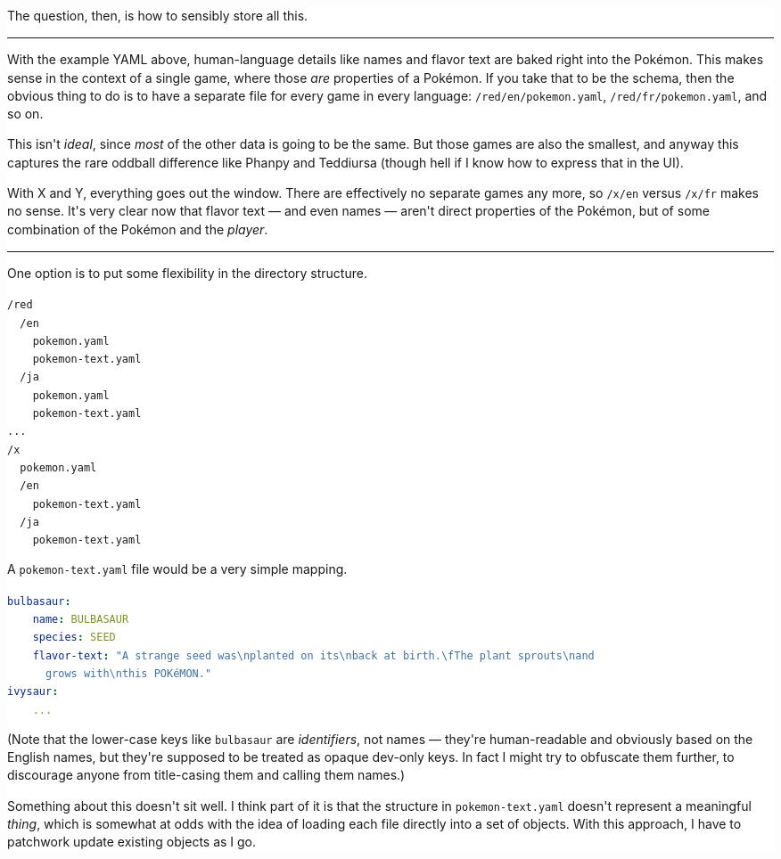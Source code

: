 The question, then, is how to sensibly store all this.

----

With the example YAML above, human-language details like names and flavor text are baked right into the Pokémon.  This makes sense in the context of a single game, where those _are_ properties of a Pokémon.  If you take that to be the schema, then the obvious thing to do is to have a separate file for every game in every language: `/red/en/pokemon.yaml`, `/red/fr/pokemon.yaml`, and so on.

This isn't _ideal_, since _most_ of the other data is going to be the same.  But those games are also the smallest, and anyway this captures the rare oddball difference like Phanpy and Teddiursa (though hell if I know how to express that in the UI).

With X and Y, everything goes out the window.  There are effectively no separate games any more, so `/x/en` versus `/x/fr` makes no sense.  It's very clear now that flavor text — and even names — aren't direct properties of the Pokémon, but of some combination of the Pokémon and the _player_.

----

One option is to put some flexibility in the directory structure.

```text
/red
  /en
    pokemon.yaml
    pokemon-text.yaml
  /ja
    pokemon.yaml
    pokemon-text.yaml
...
/x
  pokemon.yaml
  /en
    pokemon-text.yaml
  /ja
    pokemon-text.yaml
```

A `pokemon-text.yaml` file would be a very simple mapping.

```yaml
bulbasaur:
    name: BULBASAUR
    species: SEED
    flavor-text: "A strange seed was\nplanted on its\nback at birth.\fThe plant sprouts\nand
      grows with\nthis POKéMON."
ivysaur:
    ...
```

(Note that the lower-case keys like `bulbasaur` are _identifiers_, not names — they're human-readable and obviously based on the English names, but they're supposed to be treated as opaque dev-only keys.  In fact I might try to obfuscate them further, to discourage anyone from title-casing them and calling them names.)

Something about this doesn't sit well.  I think part of it is that the structure in `pokemon-text.yaml` doesn't represent a meaningful _thing_, which is somewhat at odds with the idea of loading each file directly into a set of objects.  With this approach, I have to patchwork update existing objects as I go.
